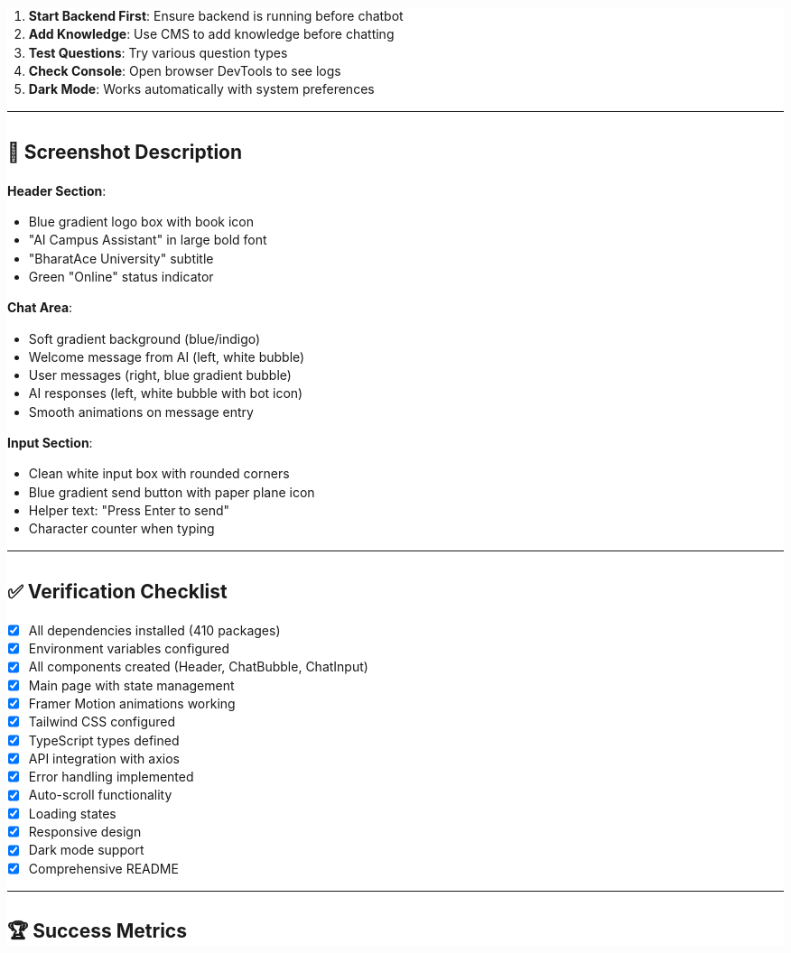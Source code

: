 1. **Start Backend First**: Ensure backend is running before chatbot
2. **Add Knowledge**: Use CMS to add knowledge before chatting
3. **Test Questions**: Try various question types
4. **Check Console**: Open browser DevTools to see logs
5. **Dark Mode**: Works automatically with system preferences

---

## 🎨 Screenshot Description

**Header Section**:
- Blue gradient logo box with book icon
- "AI Campus Assistant" in large bold font
- "BharatAce University" subtitle
- Green "Online" status indicator

**Chat Area**:
- Soft gradient background (blue/indigo)
- Welcome message from AI (left, white bubble)
- User messages (right, blue gradient bubble)
- AI responses (left, white bubble with bot icon)
- Smooth animations on message entry

**Input Section**:
- Clean white input box with rounded corners
- Blue gradient send button with paper plane icon
- Helper text: "Press Enter to send"
- Character counter when typing

---

## ✅ Verification Checklist

- [x] All dependencies installed (410 packages)
- [x] Environment variables configured
- [x] All components created (Header, ChatBubble, ChatInput)
- [x] Main page with state management
- [x] Framer Motion animations working
- [x] Tailwind CSS configured
- [x] TypeScript types defined
- [x] API integration with axios
- [x] Error handling implemented
- [x] Auto-scroll functionality
- [x] Loading states
- [x] Responsive design
- [x] Dark mode support
- [x] Comprehensive README

---

## 🏆 Success Metrics
